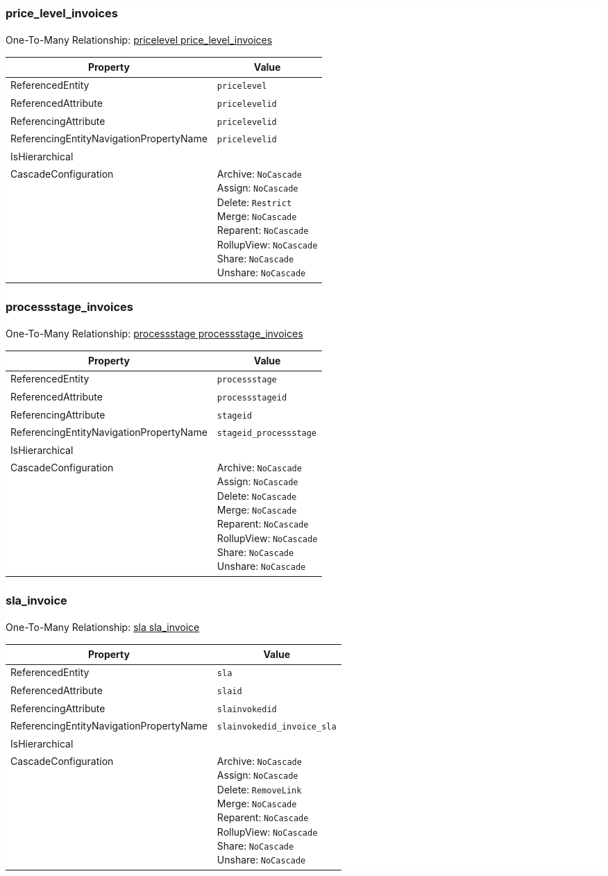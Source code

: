 ### <a name="BKMK_price_level_invoices"></a> price_level_invoices

One-To-Many Relationship: [pricelevel price_level_invoices](pricelevel.md#BKMK_price_level_invoices)

|Property|Value|
|---|---|
|ReferencedEntity|`pricelevel`|
|ReferencedAttribute|`pricelevelid`|
|ReferencingAttribute|`pricelevelid`|
|ReferencingEntityNavigationPropertyName|`pricelevelid`|
|IsHierarchical||
|CascadeConfiguration|Archive: `NoCascade`<br />Assign: `NoCascade`<br />Delete: `Restrict`<br />Merge: `NoCascade`<br />Reparent: `NoCascade`<br />RollupView: `NoCascade`<br />Share: `NoCascade`<br />Unshare: `NoCascade`|

### <a name="BKMK_processstage_invoices"></a> processstage_invoices

One-To-Many Relationship: [processstage processstage_invoices](processstage.md#BKMK_processstage_invoices)

|Property|Value|
|---|---|
|ReferencedEntity|`processstage`|
|ReferencedAttribute|`processstageid`|
|ReferencingAttribute|`stageid`|
|ReferencingEntityNavigationPropertyName|`stageid_processstage`|
|IsHierarchical||
|CascadeConfiguration|Archive: `NoCascade`<br />Assign: `NoCascade`<br />Delete: `NoCascade`<br />Merge: `NoCascade`<br />Reparent: `NoCascade`<br />RollupView: `NoCascade`<br />Share: `NoCascade`<br />Unshare: `NoCascade`|

### <a name="BKMK_sla_invoice"></a> sla_invoice

One-To-Many Relationship: [sla sla_invoice](sla.md#BKMK_sla_invoice)

|Property|Value|
|---|---|
|ReferencedEntity|`sla`|
|ReferencedAttribute|`slaid`|
|ReferencingAttribute|`slainvokedid`|
|ReferencingEntityNavigationPropertyName|`slainvokedid_invoice_sla`|
|IsHierarchical||
|CascadeConfiguration|Archive: `NoCascade`<br />Assign: `NoCascade`<br />Delete: `RemoveLink`<br />Merge: `NoCascade`<br />Reparent: `NoCascade`<br />RollupView: `NoCascade`<br />Share: `NoCascade`<br />Unshare: `NoCascade`|
